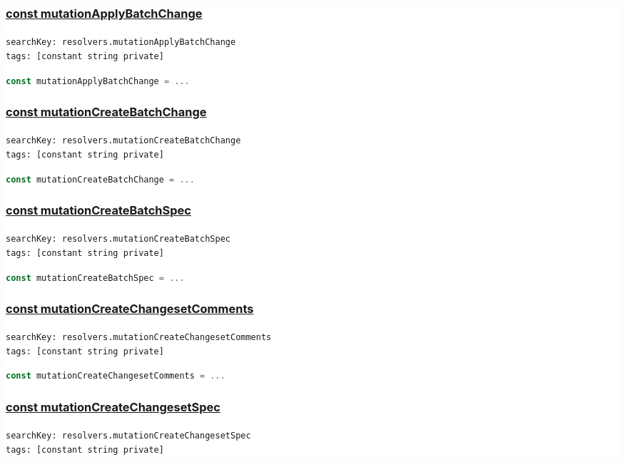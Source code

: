 ### <a id="mutationApplyBatchChange" href="#mutationApplyBatchChange">const mutationApplyBatchChange</a>

```
searchKey: resolvers.mutationApplyBatchChange
tags: [constant string private]
```

```Go
const mutationApplyBatchChange = ...
```

### <a id="mutationCreateBatchChange" href="#mutationCreateBatchChange">const mutationCreateBatchChange</a>

```
searchKey: resolvers.mutationCreateBatchChange
tags: [constant string private]
```

```Go
const mutationCreateBatchChange = ...
```

### <a id="mutationCreateBatchSpec" href="#mutationCreateBatchSpec">const mutationCreateBatchSpec</a>

```
searchKey: resolvers.mutationCreateBatchSpec
tags: [constant string private]
```

```Go
const mutationCreateBatchSpec = ...
```

### <a id="mutationCreateChangesetComments" href="#mutationCreateChangesetComments">const mutationCreateChangesetComments</a>

```
searchKey: resolvers.mutationCreateChangesetComments
tags: [constant string private]
```

```Go
const mutationCreateChangesetComments = ...
```

### <a id="mutationCreateChangesetSpec" href="#mutationCreateChangesetSpec">const mutationCreateChangesetSpec</a>

```
searchKey: resolvers.mutationCreateChangesetSpec
tags: [constant string private]
```
